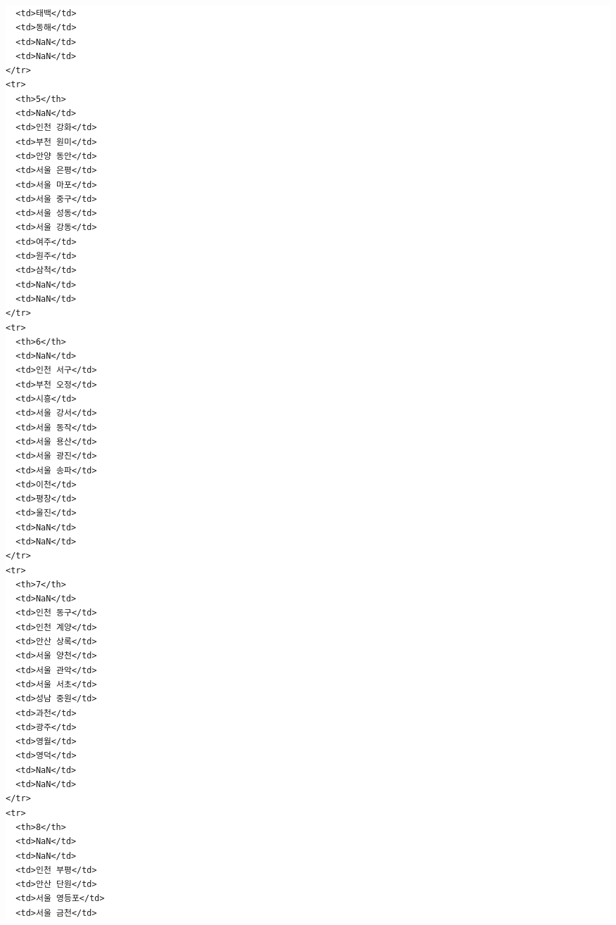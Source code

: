       <td>태백</td>
      <td>동해</td>
      <td>NaN</td>
      <td>NaN</td>
    </tr>
    <tr>
      <th>5</th>
      <td>NaN</td>
      <td>인천 강화</td>
      <td>부천 원미</td>
      <td>안양 동안</td>
      <td>서울 은평</td>
      <td>서울 마포</td>
      <td>서울 중구</td>
      <td>서울 성동</td>
      <td>서울 강동</td>
      <td>여주</td>
      <td>원주</td>
      <td>삼척</td>
      <td>NaN</td>
      <td>NaN</td>
    </tr>
    <tr>
      <th>6</th>
      <td>NaN</td>
      <td>인천 서구</td>
      <td>부천 오정</td>
      <td>시흥</td>
      <td>서울 강서</td>
      <td>서울 동작</td>
      <td>서울 용산</td>
      <td>서울 광진</td>
      <td>서울 송파</td>
      <td>이천</td>
      <td>평창</td>
      <td>울진</td>
      <td>NaN</td>
      <td>NaN</td>
    </tr>
    <tr>
      <th>7</th>
      <td>NaN</td>
      <td>인천 동구</td>
      <td>인천 계양</td>
      <td>안산 상록</td>
      <td>서울 양천</td>
      <td>서울 관악</td>
      <td>서울 서초</td>
      <td>성남 중원</td>
      <td>과천</td>
      <td>광주</td>
      <td>영월</td>
      <td>영덕</td>
      <td>NaN</td>
      <td>NaN</td>
    </tr>
    <tr>
      <th>8</th>
      <td>NaN</td>
      <td>NaN</td>
      <td>인천 부평</td>
      <td>안산 단원</td>
      <td>서울 영등포</td>
      <td>서울 금천</td>